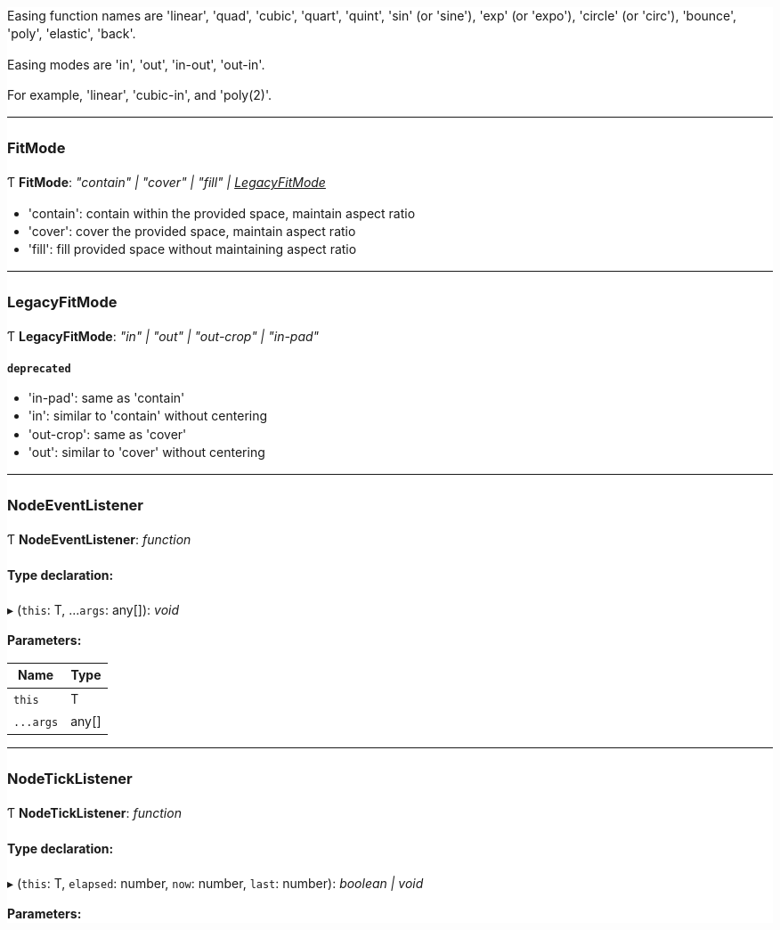 Easing function names are 'linear', 'quad', 'cubic', 'quart', 'quint', 'sin' (or 'sine'), 'exp' (or 'expo'), 'circle' (or 'circ'), 'bounce', 'poly', 'elastic', 'back'.

Easing modes are 'in', 'out', 'in-out', 'out-in'.

For example, 'linear', 'cubic-in', and 'poly(2)'.

___

###  FitMode

Ƭ **FitMode**: *"contain" | "cover" | "fill" | [LegacyFitMode](globals.md#legacyfitmode)*

- 'contain': contain within the provided space, maintain aspect ratio
- 'cover': cover the provided space, maintain aspect ratio
- 'fill': fill provided space without maintaining aspect ratio

___

###  LegacyFitMode

Ƭ **LegacyFitMode**: *"in" | "out" | "out-crop" | "in-pad"*

**`deprecated`** 
- 'in-pad': same as 'contain'
- 'in': similar to 'contain' without centering
- 'out-crop': same as 'cover'
- 'out': similar to 'cover' without centering

___

###  NodeEventListener

Ƭ **NodeEventListener**: *function*

#### Type declaration:

▸ (`this`: T, ...`args`: any[]): *void*

**Parameters:**

Name | Type |
------ | ------ |
`this` | T |
`...args` | any[] |

___

###  NodeTickListener

Ƭ **NodeTickListener**: *function*

#### Type declaration:

▸ (`this`: T, `elapsed`: number, `now`: number, `last`: number): *boolean | void*

**Parameters:**
